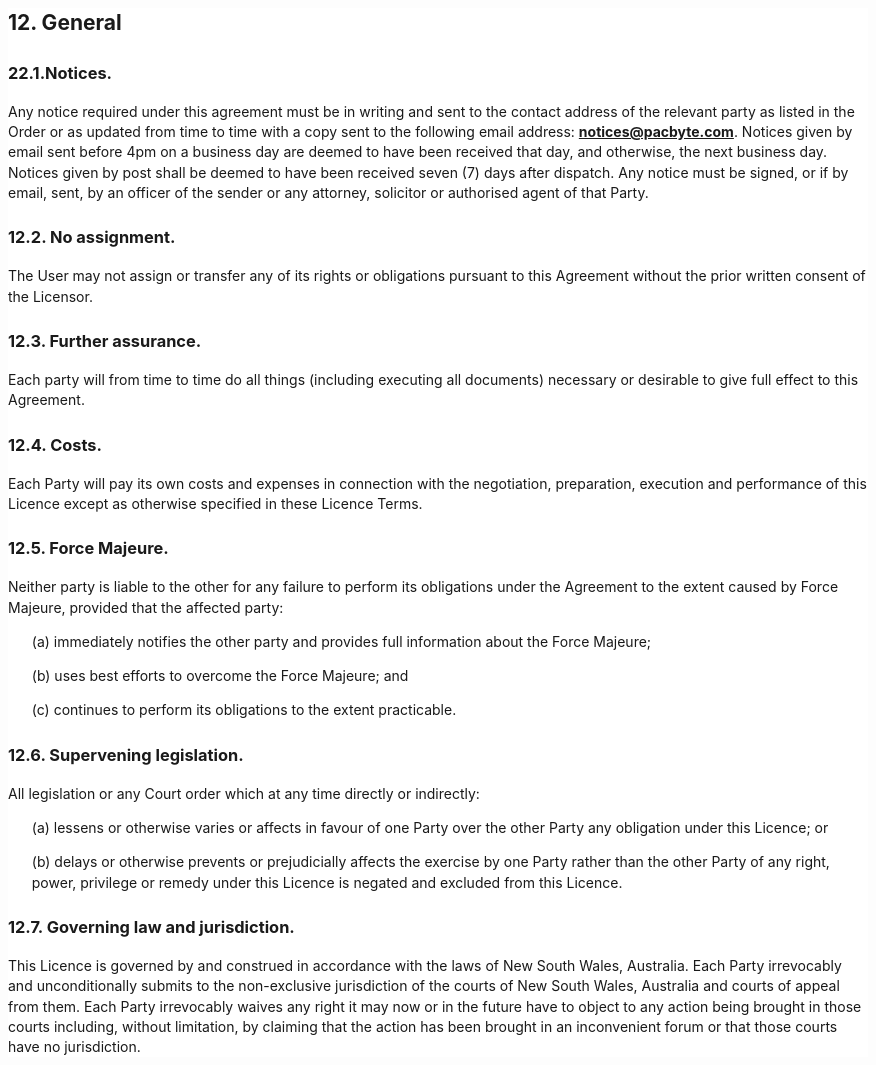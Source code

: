 ## 12.  General

### 22.1.Notices.
Any notice required under this agreement must be in writing and sent to the contact address of the relevant party as listed in the Order or as updated from time to time with a copy sent to the following email address: **notices@pacbyte.com**. Notices given by email sent before 4pm on a business day are deemed to have been received that day, and otherwise, the next business day. Notices given by post shall be deemed to have been received seven (7) days after dispatch. Any notice must be signed, or if by email, sent, by an officer of the sender or any attorney, solicitor or authorised agent of that Party.

### 12.2.  No assignment.
The User may not assign or transfer any of its rights or obligations pursuant to this Agreement without the prior written consent of the Licensor.

### 12.3.  Further assurance.
Each party will from time to time do all things (including executing all documents) necessary or desirable to give full effect to this Agreement.

### 12.4.  Costs.
Each Party will pay its own costs and expenses in connection with the negotiation, preparation, execution and performance of this Licence except as otherwise specified in these Licence Terms.

### 12.5.  Force Majeure.
Neither party is liable to the other for any failure to perform its obligations under the Agreement to the extent caused by Force Majeure, provided that the affected party:

<ol>

(a) immediately notifies the other party and provides full information about the Force Majeure;

(b) uses best efforts to overcome the Force Majeure; and

(c) continues to perform its obligations to the extent practicable.

</ol>

### 12.6.  Supervening legislation.
All legislation or any Court order which at any time directly or indirectly:

<ol>

(a) lessens or otherwise varies or affects in favour of one Party over the other Party any obligation under this Licence; or

(b) delays or otherwise prevents or prejudicially affects the exercise by one Party rather than the other Party of any right, power, privilege or remedy under this Licence is negated and excluded from this Licence.

</ol>

### 12.7. Governing law and jurisdiction.
This Licence is governed by and construed in accordance with the laws of New South Wales, Australia. Each Party irrevocably and unconditionally submits to the non-exclusive jurisdiction of the courts of New South Wales, Australia and courts of appeal from them. Each Party irrevocably waives any right it may now or in the future have to object to any action being brought in those courts including, without limitation, by claiming that the action has been brought in an inconvenient forum or that those courts have no jurisdiction.
